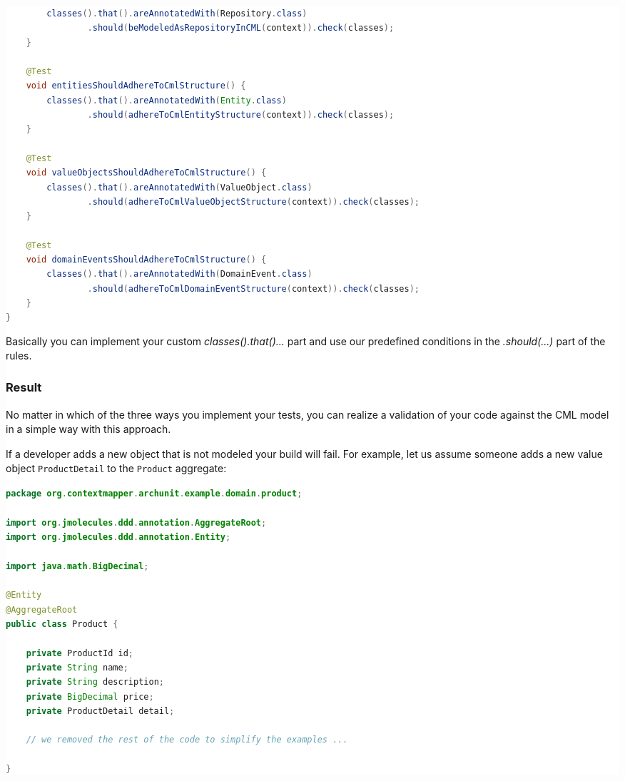 ```java
        classes().that().areAnnotatedWith(Repository.class)
                .should(beModeledAsRepositoryInCML(context)).check(classes);
    }

    @Test
    void entitiesShouldAdhereToCmlStructure() {
        classes().that().areAnnotatedWith(Entity.class)
                .should(adhereToCmlEntityStructure(context)).check(classes);
    }

    @Test
    void valueObjectsShouldAdhereToCmlStructure() {
        classes().that().areAnnotatedWith(ValueObject.class)
                .should(adhereToCmlValueObjectStructure(context)).check(classes);
    }

    @Test
    void domainEventsShouldAdhereToCmlStructure() {
        classes().that().areAnnotatedWith(DomainEvent.class)
                .should(adhereToCmlDomainEventStructure(context)).check(classes);
    }
}
```

Basically you can implement your custom _classes().that()..._ part and use our predefined conditions in the _.should(...)_ part of the rules.

### Result
No matter in which of the three ways you implement your tests, you can realize a validation of your code against the CML model in a simple way with this approach.

If a developer adds a new object that is not modeled your build will fail. For example, let us assume someone adds a new value object `ProductDetail` to the `Product` aggregate:

```java
package org.contextmapper.archunit.example.domain.product;

import org.jmolecules.ddd.annotation.AggregateRoot;
import org.jmolecules.ddd.annotation.Entity;

import java.math.BigDecimal;

@Entity
@AggregateRoot
public class Product {

    private ProductId id;
    private String name;
    private String description;
    private BigDecimal price;
    private ProductDetail detail;

    // we removed the rest of the code to simplify the examples ...

}
```
